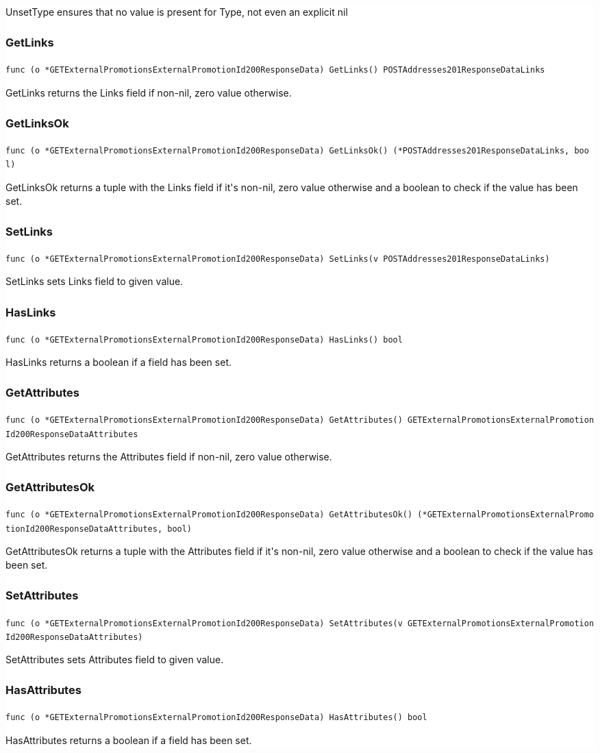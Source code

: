 UnsetType ensures that no value is present for Type, not even an explicit nil
### GetLinks

`func (o *GETExternalPromotionsExternalPromotionId200ResponseData) GetLinks() POSTAddresses201ResponseDataLinks`

GetLinks returns the Links field if non-nil, zero value otherwise.

### GetLinksOk

`func (o *GETExternalPromotionsExternalPromotionId200ResponseData) GetLinksOk() (*POSTAddresses201ResponseDataLinks, bool)`

GetLinksOk returns a tuple with the Links field if it's non-nil, zero value otherwise
and a boolean to check if the value has been set.

### SetLinks

`func (o *GETExternalPromotionsExternalPromotionId200ResponseData) SetLinks(v POSTAddresses201ResponseDataLinks)`

SetLinks sets Links field to given value.

### HasLinks

`func (o *GETExternalPromotionsExternalPromotionId200ResponseData) HasLinks() bool`

HasLinks returns a boolean if a field has been set.

### GetAttributes

`func (o *GETExternalPromotionsExternalPromotionId200ResponseData) GetAttributes() GETExternalPromotionsExternalPromotionId200ResponseDataAttributes`

GetAttributes returns the Attributes field if non-nil, zero value otherwise.

### GetAttributesOk

`func (o *GETExternalPromotionsExternalPromotionId200ResponseData) GetAttributesOk() (*GETExternalPromotionsExternalPromotionId200ResponseDataAttributes, bool)`

GetAttributesOk returns a tuple with the Attributes field if it's non-nil, zero value otherwise
and a boolean to check if the value has been set.

### SetAttributes

`func (o *GETExternalPromotionsExternalPromotionId200ResponseData) SetAttributes(v GETExternalPromotionsExternalPromotionId200ResponseDataAttributes)`

SetAttributes sets Attributes field to given value.

### HasAttributes

`func (o *GETExternalPromotionsExternalPromotionId200ResponseData) HasAttributes() bool`

HasAttributes returns a boolean if a field has been set.
